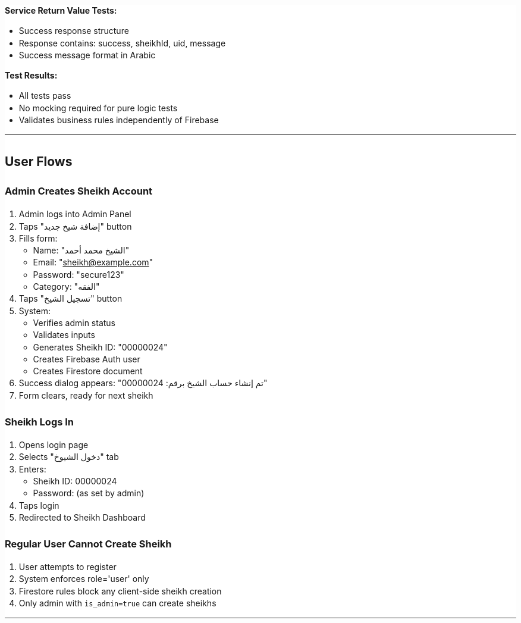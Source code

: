 **Service Return Value Tests:**
- Success response structure
- Response contains: success, sheikhId, uid, message
- Success message format in Arabic

**Test Results:**
- All tests pass
- No mocking required for pure logic tests
- Validates business rules independently of Firebase

---

## User Flows

### Admin Creates Sheikh Account

1. Admin logs into Admin Panel
2. Taps "إضافة شيخ جديد" button
3. Fills form:
   - Name: "الشيخ محمد أحمد"
   - Email: "sheikh@example.com"
   - Password: "secure123"
   - Category: "الفقه"
4. Taps "تسجيل الشيخ" button
5. System:
   - Verifies admin status
   - Validates inputs
   - Generates Sheikh ID: "00000024"
   - Creates Firebase Auth user
   - Creates Firestore document
6. Success dialog appears: "تم إنشاء حساب الشيخ برقم: 00000024"
7. Form clears, ready for next sheikh

### Sheikh Logs In

1. Opens login page
2. Selects "دخول الشيوخ" tab
3. Enters:
   - Sheikh ID: 00000024
   - Password: (as set by admin)
4. Taps login
5. Redirected to Sheikh Dashboard

### Regular User Cannot Create Sheikh

1. User attempts to register
2. System enforces role='user' only
3. Firestore rules block any client-side sheikh creation
4. Only admin with `is_admin=true` can create sheikhs

---
